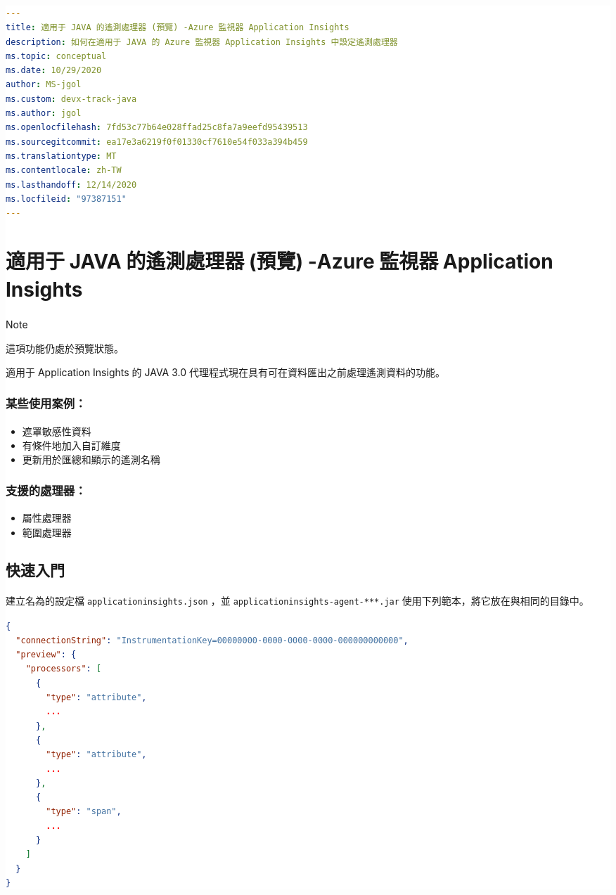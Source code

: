 ```yaml
---
title: 適用于 JAVA 的遙測處理器 (預覽) -Azure 監視器 Application Insights
description: 如何在適用于 JAVA 的 Azure 監視器 Application Insights 中設定遙測處理器
ms.topic: conceptual
ms.date: 10/29/2020
author: MS-jgol
ms.custom: devx-track-java
ms.author: jgol
ms.openlocfilehash: 7fd53c77b64e028ffad25c8fa7a9eefd95439513
ms.sourcegitcommit: ea17e3a6219f0f01330cf7610e54f033a394b459
ms.translationtype: MT
ms.contentlocale: zh-TW
ms.lasthandoff: 12/14/2020
ms.locfileid: "97387151"
---
```

# <a name="telemetry-processors-preview---azure-monitor-application-insights-for-java"></a>適用于 JAVA 的遙測處理器 (預覽) -Azure 監視器 Application Insights

> [!NOTE]
> 這項功能仍處於預覽狀態。

適用于 Application Insights 的 JAVA 3.0 代理程式現在具有可在資料匯出之前處理遙測資料的功能。

### <a name="some-use-cases"></a>某些使用案例：
 * 遮罩敏感性資料
 * 有條件地加入自訂維度
 * 更新用於匯總和顯示的遙測名稱

### <a name="supported-processors"></a>支援的處理器：
 * 屬性處理器
 * 範圍處理器

## <a name="to-get-started"></a>快速入門

建立名為的設定檔 `applicationinsights.json` ，並 `applicationinsights-agent-***.jar` 使用下列範本，將它放在與相同的目錄中。

```json
{
  "connectionString": "InstrumentationKey=00000000-0000-0000-0000-000000000000",
  "preview": {
    "processors": [
      {
        "type": "attribute",
        ...
      },
      {
        "type": "attribute",
        ...
      },
      {
        "type": "span",
        ...
      }
    ]
  }
}
```
